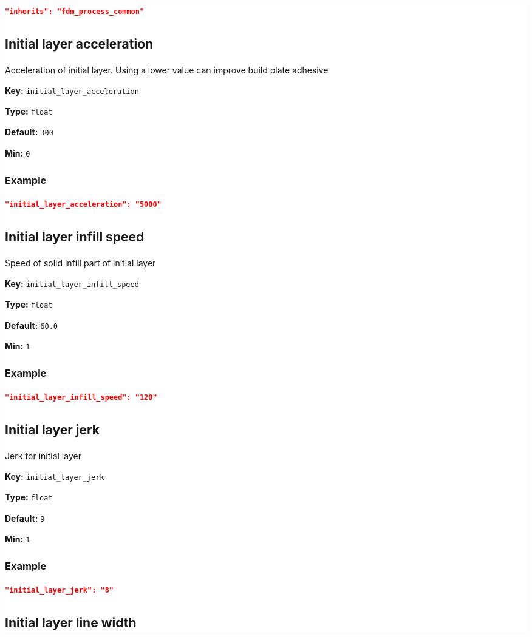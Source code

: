 ```json
"inherits": "fdm_process_common"
```

## Initial layer acceleration

Acceleration of initial layer. Using a lower value can improve build plate adhesive

**Key:** `initial_layer_acceleration`

**Type:** `float`

**Default:** `300`

**Min:** `0`

### Example

```json
"initial_layer_acceleration": "5000"
```

## Initial layer infill speed

Speed of solid infill part of initial layer

**Key:** `initial_layer_infill_speed`

**Type:** `float`

**Default:** `60.0`

**Min:** `1`

### Example

```json
"initial_layer_infill_speed": "120"
```

## Initial layer jerk

Jerk for initial layer

**Key:** `initial_layer_jerk`

**Type:** `float`

**Default:** `9`

**Min:** `1`

### Example

```json
"initial_layer_jerk": "8"
```

## Initial layer line width
